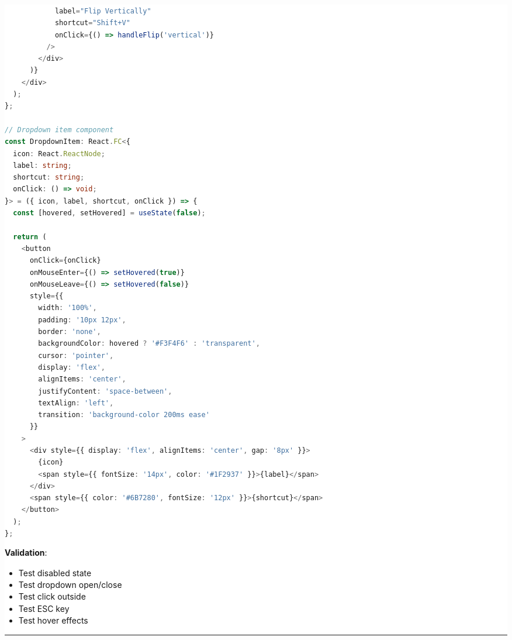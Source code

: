 ```typescript
            label="Flip Vertically"
            shortcut="Shift+V"
            onClick={() => handleFlip('vertical')}
          />
        </div>
      )}
    </div>
  );
};

// Dropdown item component
const DropdownItem: React.FC<{
  icon: React.ReactNode;
  label: string;
  shortcut: string;
  onClick: () => void;
}> = ({ icon, label, shortcut, onClick }) => {
  const [hovered, setHovered] = useState(false);

  return (
    <button
      onClick={onClick}
      onMouseEnter={() => setHovered(true)}
      onMouseLeave={() => setHovered(false)}
      style={{
        width: '100%',
        padding: '10px 12px',
        border: 'none',
        backgroundColor: hovered ? '#F3F4F6' : 'transparent',
        cursor: 'pointer',
        display: 'flex',
        alignItems: 'center',
        justifyContent: 'space-between',
        textAlign: 'left',
        transition: 'background-color 200ms ease'
      }}
    >
      <div style={{ display: 'flex', alignItems: 'center', gap: '8px' }}>
        {icon}
        <span style={{ fontSize: '14px', color: '#1F2937' }}>{label}</span>
      </div>
      <span style={{ color: '#6B7280', fontSize: '12px' }}>{shortcut}</span>
    </button>
  );
};
```

**Validation**:
- Test disabled state
- Test dropdown open/close
- Test click outside
- Test ESC key
- Test hover effects

---